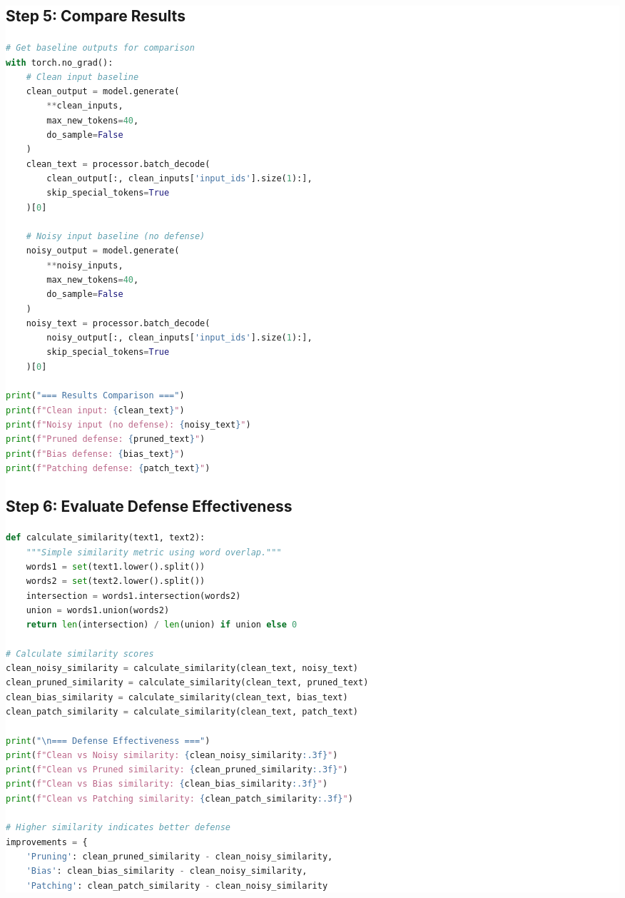 ## Step 5: Compare Results

```python
# Get baseline outputs for comparison
with torch.no_grad():
    # Clean input baseline
    clean_output = model.generate(
        **clean_inputs,
        max_new_tokens=40,
        do_sample=False
    )
    clean_text = processor.batch_decode(
        clean_output[:, clean_inputs['input_ids'].size(1):], 
        skip_special_tokens=True
    )[0]
    
    # Noisy input baseline (no defense)
    noisy_output = model.generate(
        **noisy_inputs,
        max_new_tokens=40,
        do_sample=False
    )
    noisy_text = processor.batch_decode(
        noisy_output[:, clean_inputs['input_ids'].size(1):], 
        skip_special_tokens=True
    )[0]

print("=== Results Comparison ===")
print(f"Clean input: {clean_text}")
print(f"Noisy input (no defense): {noisy_text}")
print(f"Pruned defense: {pruned_text}")
print(f"Bias defense: {bias_text}")
print(f"Patching defense: {patch_text}")
```

## Step 6: Evaluate Defense Effectiveness

```python
def calculate_similarity(text1, text2):
    """Simple similarity metric using word overlap."""
    words1 = set(text1.lower().split())
    words2 = set(text2.lower().split())
    intersection = words1.intersection(words2)
    union = words1.union(words2)
    return len(intersection) / len(union) if union else 0

# Calculate similarity scores
clean_noisy_similarity = calculate_similarity(clean_text, noisy_text)
clean_pruned_similarity = calculate_similarity(clean_text, pruned_text)
clean_bias_similarity = calculate_similarity(clean_text, bias_text)
clean_patch_similarity = calculate_similarity(clean_text, patch_text)

print("\n=== Defense Effectiveness ===")
print(f"Clean vs Noisy similarity: {clean_noisy_similarity:.3f}")
print(f"Clean vs Pruned similarity: {clean_pruned_similarity:.3f}")
print(f"Clean vs Bias similarity: {clean_bias_similarity:.3f}")
print(f"Clean vs Patching similarity: {clean_patch_similarity:.3f}")

# Higher similarity indicates better defense
improvements = {
    'Pruning': clean_pruned_similarity - clean_noisy_similarity,
    'Bias': clean_bias_similarity - clean_noisy_similarity,
    'Patching': clean_patch_similarity - clean_noisy_similarity
```